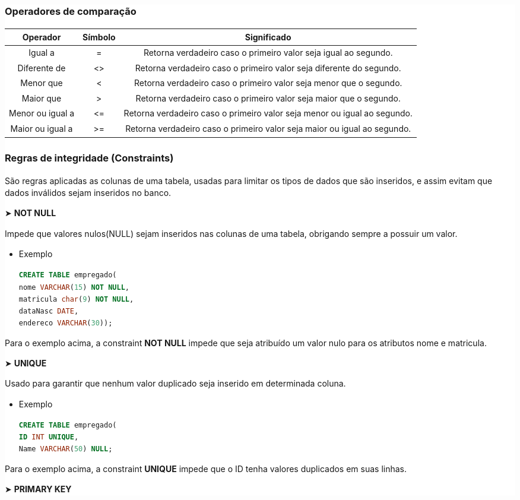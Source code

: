 
### Operadores de comparação

|   Operador   |  Símbolo  |    Significado    |
|    :---:     |     :---:      |     :---:     |
| Igual a          | =             | Retorna verdadeiro caso o primeiro valor seja igual ao segundo.           |
| Diferente de     | <>             | Retorna verdadeiro caso o primeiro valor seja diferente do segundo.           |
|Menor que|<|Retorna verdadeiro caso o primeiro valor seja menor que o segundo.|
|Maior que|>|Retorna verdadeiro caso o primeiro valor seja maior que o segundo.|
|Menor ou igual a|<=|Retorna verdadeiro caso o primeiro valor seja menor ou igual ao segundo.|
|Maior ou igual a|>=|Retorna verdadeiro caso o primeiro valor seja maior ou igual ao segundo.|





### Regras de integridade (Constraints) 

São regras aplicadas as colunas de uma tabela, usadas para limitar os tipos de dados que são inseridos, e assim evitam que dados inválidos sejam inseridos no banco.

➤ **NOT NULL**

Impede que valores nulos(NULL) sejam inseridos nas colunas de uma tabela, obrigando sempre a possuir um valor.

- Exemplo
    ```SQL
    CREATE TABLE empregado(
    nome VARCHAR(15) NOT NULL,
	matricula char(9) NOT NULL,
	dataNasc DATE,
	endereco VARCHAR(30));
    ```
Para o exemplo acima, a constraint **NOT NULL** impede que seja atribuído um valor nulo para os atributos nome e matricula.

➤ **UNIQUE**

Usado para garantir que nenhum valor duplicado seja inserido em determinada coluna.

- Exemplo
        
    ```SQL
    CREATE TABLE empregado(
    ID INT UNIQUE,
    Name VARCHAR(50) NULL;
    ```
Para o exemplo acima, a constraint **UNIQUE** impede que o ID tenha valores duplicados em suas linhas. 

➤ **PRIMARY KEY**

